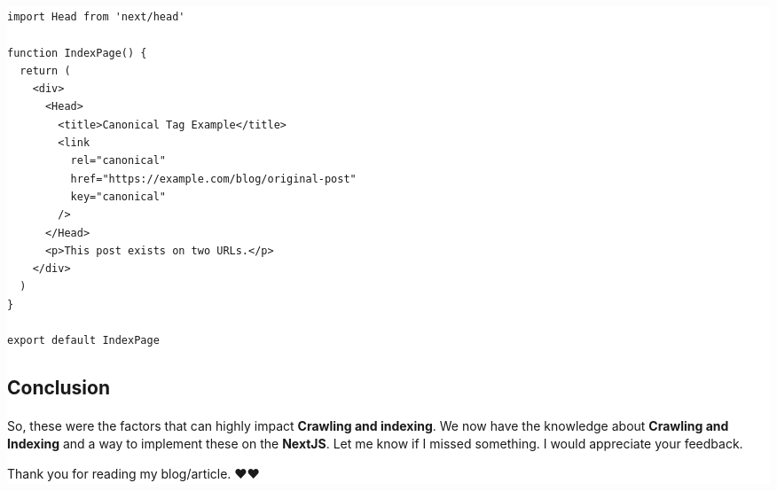 ```
import Head from 'next/head'

function IndexPage() {
  return (
    <div>
      <Head>
        <title>Canonical Tag Example</title>
        <link
          rel="canonical"
          href="https://example.com/blog/original-post"
          key="canonical"
        />
      </Head>
      <p>This post exists on two URLs.</p>
    </div>
  )
}

export default IndexPage
```

## Conclusion

So, these were the factors that can highly impact **Crawling and indexing**. We now have the knowledge about **Crawling and Indexing** and a way to implement these on the **NextJS**. Let me know if I missed something. I would appreciate your feedback.

Thank you for reading my blog/article. ❤️❤️